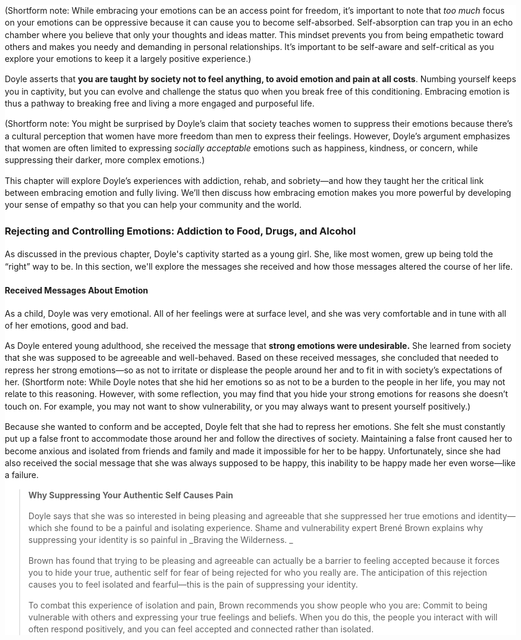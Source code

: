 (Shortform note: While embracing your emotions can be an access point for freedom, it’s important to note that _too much_ focus on your emotions can be oppressive because it can cause you to become self-absorbed. Self-absorption can trap you in an echo chamber where you believe that only your thoughts and ideas matter. This mindset prevents you from being empathetic toward others and makes you needy and demanding in personal relationships. It’s important to be self-aware and self-critical as you explore your emotions to keep it a largely positive experience.)

Doyle asserts that **you are taught by society not to feel anything, to avoid emotion and pain at all costs**. Numbing yourself keeps you in captivity, but you can evolve and challenge the status quo when you break free of this conditioning. Embracing emotion is thus a pathway to breaking free and living a more engaged and purposeful life.

(Shortform note: You might be surprised by Doyle’s claim that society teaches women to suppress their emotions because there’s a cultural perception that women have more freedom than men to express their feelings. However, Doyle’s argument emphasizes that women are often limited to expressing _socially acceptable_ emotions such as happiness, kindness, or concern, while suppressing their darker, more complex emotions.)

This chapter will explore Doyle’s experiences with addiction, rehab, and sobriety—and how they taught her the critical link between embracing emotion and fully living. We’ll then discuss how embracing emotion makes you more powerful by developing your sense of empathy so that you can help your community and the world.

### Rejecting and Controlling Emotions: Addiction to Food, Drugs, and Alcohol

As discussed in the previous chapter, Doyle's captivity started as a young girl. She, like most women, grew up being told the “right” way to be. In this section, we'll explore the messages she received and how those messages altered the course of her life.

#### Received Messages About Emotion

As a child, Doyle was very emotional. All of her feelings were at surface level, and she was very comfortable and in tune with all of her emotions, good and bad.

As Doyle entered young adulthood, she received the message that **strong emotions were undesirable.** She learned from society that she was supposed to be agreeable and well-behaved. Based on these received messages, she concluded that needed to repress her strong emotions—so as not to irritate or displease the people around her and to fit in with society’s expectations of her. (Shortform note: While Doyle notes that she hid her emotions so as not to be a burden to the people in her life, you may not relate to this reasoning. However, with some reflection, you may find that you hide your strong emotions for reasons she doesn’t touch on. For example, you may not want to show vulnerability, or you may always want to present yourself positively.)

Because she wanted to conform and be accepted, Doyle felt that she had to repress her emotions. She felt she must constantly put up a false front to accommodate those around her and follow the directives of society. Maintaining a false front caused her to become anxious and isolated from friends and family and made it impossible for her to be happy. Unfortunately, since she had also received the social message that she was always supposed to be happy, this inability to be happy made her even worse—like a failure.

> **Why Suppressing Your Authentic Self Causes Pain**
> 
> Doyle says that she was so interested in being pleasing and agreeable that she suppressed her true emotions and identity—which she found to be a painful and isolating experience. Shame and vulnerability expert Brené Brown explains why suppressing your identity is so painful in _Braving the Wilderness. _
> 
> Brown has found that trying to be pleasing and agreeable can actually be a barrier to feeling accepted because it forces you to hide your true, authentic self for fear of being rejected for who you really are. The anticipation of this rejection causes you to feel isolated and fearful—this is the pain of suppressing your identity.
> 
> To combat this experience of isolation and pain, Brown recommends you show people who you are: Commit to being vulnerable with others and expressing your true feelings and beliefs. When you do this, the people you interact with will often respond positively, and you can feel accepted and connected rather than isolated.